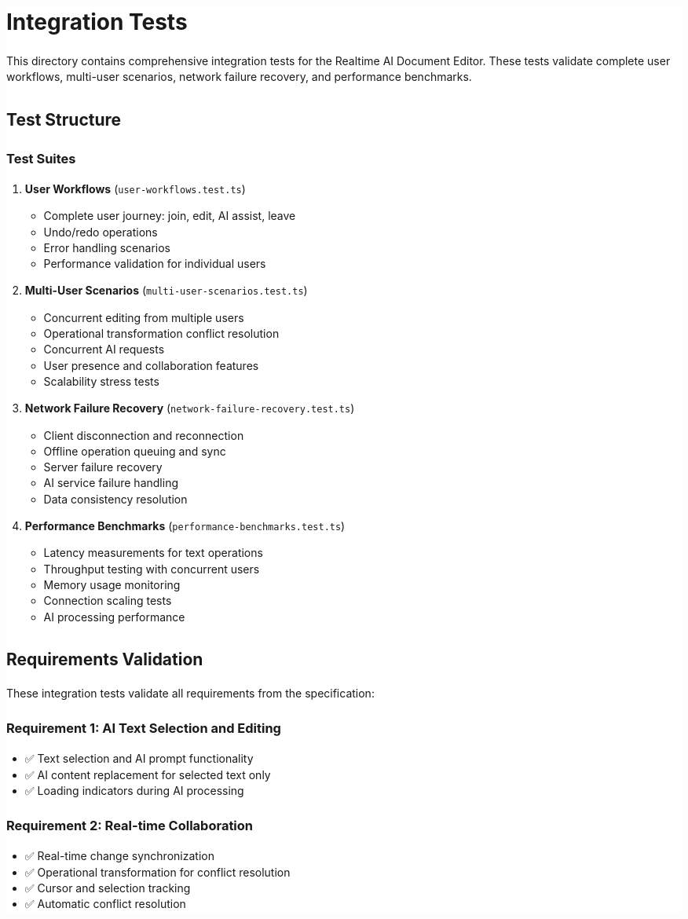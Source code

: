 # Integration Tests

This directory contains comprehensive integration tests for the Realtime AI Document Editor. These tests validate complete user workflows, multi-user scenarios, network failure recovery, and performance benchmarks.

## Test Structure

### Test Suites

1. **User Workflows** (`user-workflows.test.ts`)
   - Complete user journey: join, edit, AI assist, leave
   - Undo/redo operations
   - Error handling scenarios
   - Performance validation for individual users

2. **Multi-User Scenarios** (`multi-user-scenarios.test.ts`)
   - Concurrent editing from multiple users
   - Operational transformation conflict resolution
   - Concurrent AI requests
   - User presence and collaboration features
   - Scalability stress tests

3. **Network Failure Recovery** (`network-failure-recovery.test.ts`)
   - Client disconnection and reconnection
   - Offline operation queuing and sync
   - Server failure recovery
   - AI service failure handling
   - Data consistency resolution

4. **Performance Benchmarks** (`performance-benchmarks.test.ts`)
   - Latency measurements for text operations
   - Throughput testing with concurrent users
   - Memory usage monitoring
   - Connection scaling tests
   - AI processing performance

## Requirements Validation

These integration tests validate all requirements from the specification:

### Requirement 1: AI Text Selection and Editing
- ✅ Text selection and AI prompt functionality
- ✅ AI content replacement for selected text only
- ✅ Loading indicators during AI processing

### Requirement 2: Real-time Collaboration
- ✅ Real-time change synchronization
- ✅ Operational transformation for conflict resolution
- ✅ Cursor and selection tracking
- ✅ Automatic conflict resolution
